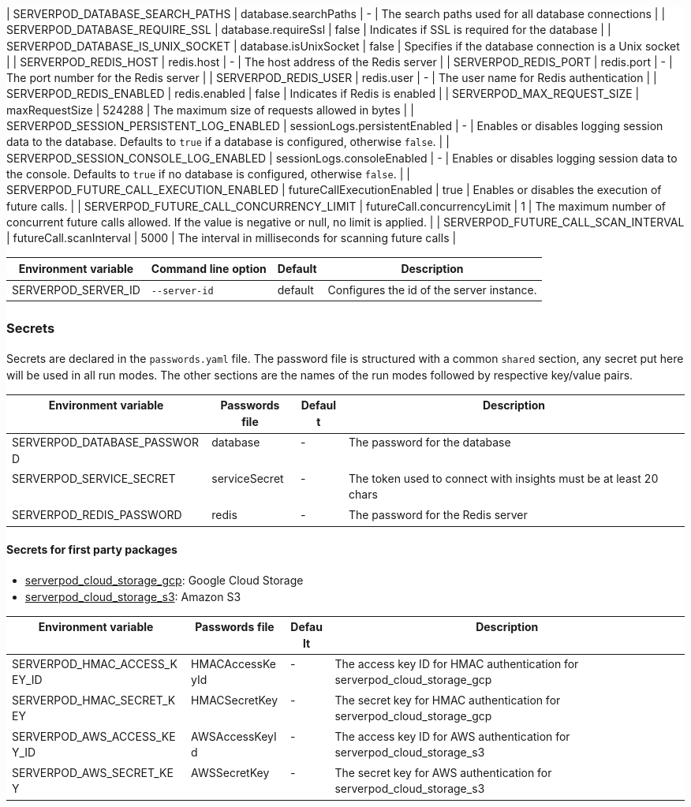 | SERVERPOD_DATABASE_SEARCH_PATHS          | database.searchPaths          | -         | The search paths used for all database connections                                                                           |
| SERVERPOD_DATABASE_REQUIRE_SSL           | database.requireSsl           | false     | Indicates if SSL is required for the database                                                                                |
| SERVERPOD_DATABASE_IS_UNIX_SOCKET        | database.isUnixSocket         | false     | Specifies if the database connection is a Unix socket                                                                        |
| SERVERPOD_REDIS_HOST                     | redis.host                    | -         | The host address of the Redis server                                                                                         |
| SERVERPOD_REDIS_PORT                     | redis.port                    | -         | The port number for the Redis server                                                                                         |
| SERVERPOD_REDIS_USER                     | redis.user                    | -         | The user name for Redis authentication                                                                                       |
| SERVERPOD_REDIS_ENABLED                  | redis.enabled                 | false     | Indicates if Redis is enabled                                                                                                |
| SERVERPOD_MAX_REQUEST_SIZE               | maxRequestSize                | 524288    | The maximum size of requests allowed in bytes                                                                                |
| SERVERPOD_SESSION_PERSISTENT_LOG_ENABLED | sessionLogs.persistentEnabled | -         | Enables or disables logging session data to the database. Defaults to `true` if a database is configured, otherwise `false`. |
| SERVERPOD_SESSION_CONSOLE_LOG_ENABLED    | sessionLogs.consoleEnabled    | -         | Enables or disables logging session data to the console. Defaults to `true` if no database is configured, otherwise `false`. |
| SERVERPOD_FUTURE_CALL_EXECUTION_ENABLED  | futureCallExecutionEnabled    | true      | Enables or disables the execution of future calls.                                                                           |
| SERVERPOD_FUTURE_CALL_CONCURRENCY_LIMIT  | futureCall.concurrencyLimit   | 1         | The maximum number of concurrent future calls allowed. If the value is negative or null, no limit is applied.                |
| SERVERPOD_FUTURE_CALL_SCAN_INTERVAL      | futureCall.scanInterval       | 5000      | The interval in milliseconds for scanning future calls                                                                       |

| Environment variable | Command line option | Default | Description                               |
| -------------------- | ------------------- | ------- | ----------------------------------------- |
| SERVERPOD_SERVER_ID  | `--server-id`       | default | Configures the id of the server instance. |

### Secrets

Secrets are declared in the `passwords.yaml` file. The password file is structured with a common `shared` section, any secret put here will be used in all run modes. The other sections are the names of the run modes followed by respective key/value pairs.

| Environment variable        | Passwords file | Default | Description                                                       |
| --------------------------- | -------------- | ------- | ----------------------------------------------------------------- |
| SERVERPOD_DATABASE_PASSWORD | database       | -       | The password for the database                                     |
| SERVERPOD_SERVICE_SECRET    | serviceSecret  | -       | The token used to connect with insights must be at least 20 chars |
| SERVERPOD_REDIS_PASSWORD    | redis          | -       | The password for the Redis server                                 |

#### Secrets for first party packages

- [serverpod_cloud_storage_gcp](https://pub.dev/packages/serverpod_cloud_storage_gcp): Google Cloud Storage
- [serverpod_cloud_storage_s3](https://pub.dev/packages/serverpod_cloud_storage_s3): Amazon S3

| Environment variable         | Passwords file  | Default | Description                                                               |
| ---------------------------- | --------------- | ------- | ------------------------------------------------------------------------- |
| SERVERPOD_HMAC_ACCESS_KEY_ID | HMACAccessKeyId | -       | The access key ID for HMAC authentication for serverpod_cloud_storage_gcp |
| SERVERPOD_HMAC_SECRET_KEY    | HMACSecretKey   | -       | The secret key for HMAC authentication for serverpod_cloud_storage_gcp    |
| SERVERPOD_AWS_ACCESS_KEY_ID  | AWSAccessKeyId  | -       | The access key ID for AWS authentication for serverpod_cloud_storage_s3   |
| SERVERPOD_AWS_SECRET_KEY     | AWSSecretKey    | -       | The secret key for AWS authentication for serverpod_cloud_storage_s3      |

